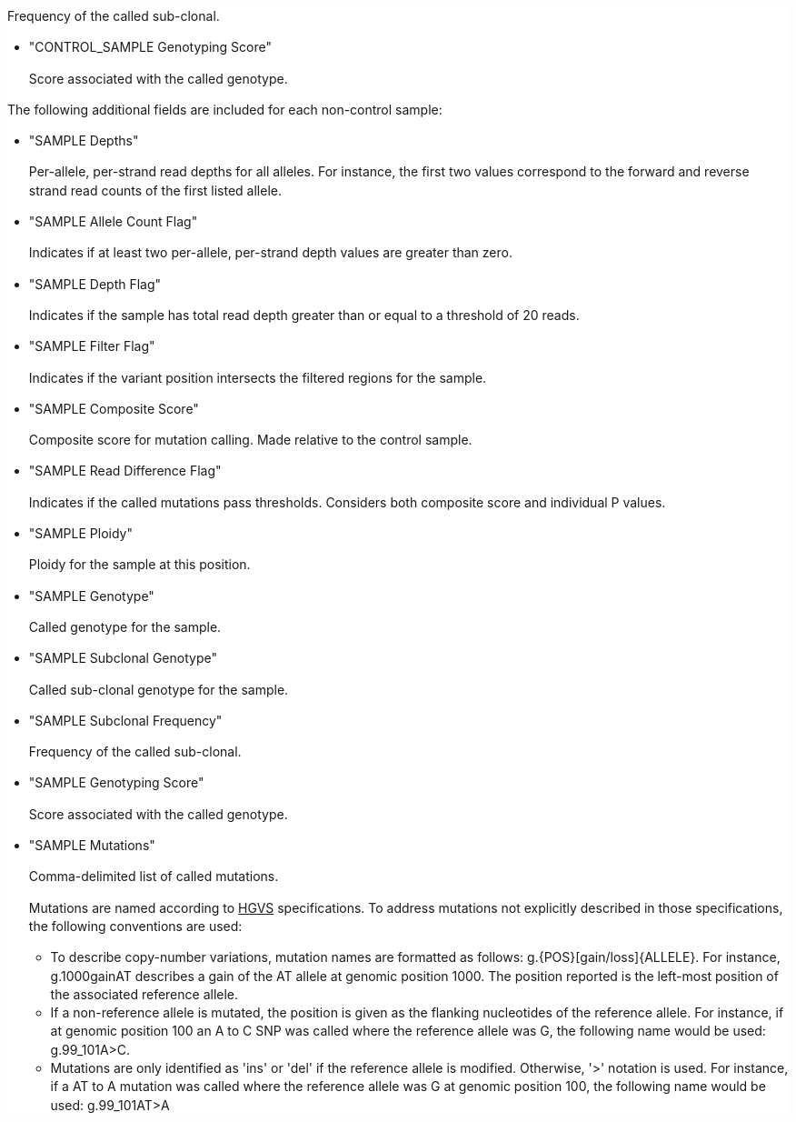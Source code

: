   Frequency of the called sub-clonal.
* "CONTROL_SAMPLE Genotyping Score"

  Score associated with the called genotype.

The following additional fields are included for each non-control sample:

* "SAMPLE Depths"

  Per-allele, per-strand read depths for all alleles. For instance, the first two values correspond to the forward and reverse strand read counts of the first listed allele.
* "SAMPLE Allele Count Flag"

  Indicates if at least two per-allele, per-strand depth values are greater than zero.
* "SAMPLE Depth Flag"

  Indicates if the sample has total read depth greater than or equal to a threshold of 20 reads.
* "SAMPLE Filter Flag"

  Indicates if the variant position intersects the filtered regions for the sample.
* "SAMPLE Composite Score"

  Composite score for mutation calling. Made relative to the control sample.
* "SAMPLE Read Difference Flag"

  Indicates if the called mutations pass thresholds. Considers both composite score and individual P values.
* "SAMPLE Ploidy"

  Ploidy for the sample at this position.
* "SAMPLE Genotype"

  Called genotype for the sample.
* "SAMPLE Subclonal Genotype"

  Called sub-clonal genotype for the sample.
* "SAMPLE Subclonal Frequency"

  Frequency of the called sub-clonal.
* "SAMPLE Genotyping Score"

  Score associated with the called genotype.
* "SAMPLE Mutations"

  Comma-delimited list of called mutations.

  Mutations are named according to [HGVS](http://varnomen.hgvs.org/) specifications. To address mutations not explicitly described in those specifications, the following conventions are used:

  * To describe copy-number variations, mutation names are formatted as follows: g.{POS}[gain/loss]{ALLELE}. For instance, g.1000gainAT describes a gain of the AT allele at genomic position 1000. The position reported is the left-most position of the associated reference allele.
  * If a non-reference allele is mutated, the position is given as the flanking nucleotides of the reference allele. For instance, if at genomic position 100 an A to C SNP was called where the reference allele was G, the following name would be used: g.99_101A>C.
  * Mutations are only identified as 'ins' or 'del' if the reference allele is modified. Otherwise, '>' notation is used. For instance, if a AT to A mutation was called where the reference allele was G at genomic position 100, the following name would be used: g.99_101AT>A
